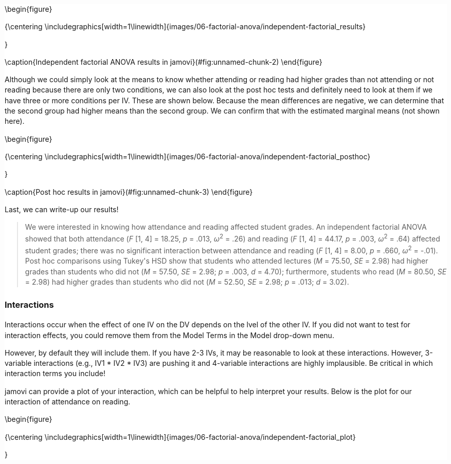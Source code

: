 \begin{figure}

{\centering \includegraphics[width=1\linewidth]{images/06-factorial-anova/independent-factorial_results} 

}

\caption{Independent factorial ANOVA results in jamovi}(\#fig:unnamed-chunk-2)
\end{figure}

Although we could simply look at the means to know whether attending or reading had higher grades than not attending or not reading because there are only two conditions, we can also look at the post hoc tests and definitely need to look at them if we have three or more conditions per IV. These are shown below. Because the mean differences are negative, we can determine that the second group had higher means than the second group. We can confirm that with the estimated marginal means (not shown here).

\begin{figure}

{\centering \includegraphics[width=1\linewidth]{images/06-factorial-anova/independent-factorial_posthoc} 

}

\caption{Post hoc results in jamovi}(\#fig:unnamed-chunk-3)
\end{figure}

Last, we can write-up our results!

> We were interested in knowing how attendance and reading affected student grades. An independent factorial ANOVA showed that both attendance (*F* [1, 4] = 18.25, *p* = .013, $\omega^2$ = .26) and reading (*F* [1, 4] = 44.17, *p* = .003, $\omega^2$ = .64) affected student grades; there was no significant interaction between attendance and reading (*F* [1, 4] = 8.00, *p* = .660, $\omega^2$ = -.01). Post hoc comparisons using Tukey's HSD show that students who attended lectures (*M* = 75.50, *SE* = 2.98) had higher grades than students who did not (*M* = 57.50, *SE* = 2.98; *p* = .003, *d* = 4.70); furthermore, students who read (*M* = 80.50, *SE* = 2.98) had higher grades than students who did not (*M* = 52.50, *SE* = 2.98; *p* = .013; *d* = 3.02).

### Interactions

Interactions occur when the effect of one IV on the DV depends on the lvel of the other IV. If you did not want to test for interaction effects, you could remove them from the Model Terms in the Model drop-down menu.

However, by default they will include them. If you have 2-3 IVs, it may be reasonable to look at these interactions. However, 3-variable interactions (e.g., IV1 \* IV2 \* IV3) are pushing it and 4-variable interactions are highly implausible. Be critical in which interaction terms you include!

jamovi can provide a plot of your interaction, which can be helpful to help interpret your results. Below is the plot for our interaction of attendance on reading.

\begin{figure}

{\centering \includegraphics[width=1\linewidth]{images/06-factorial-anova/independent-factorial_plot} 

}
